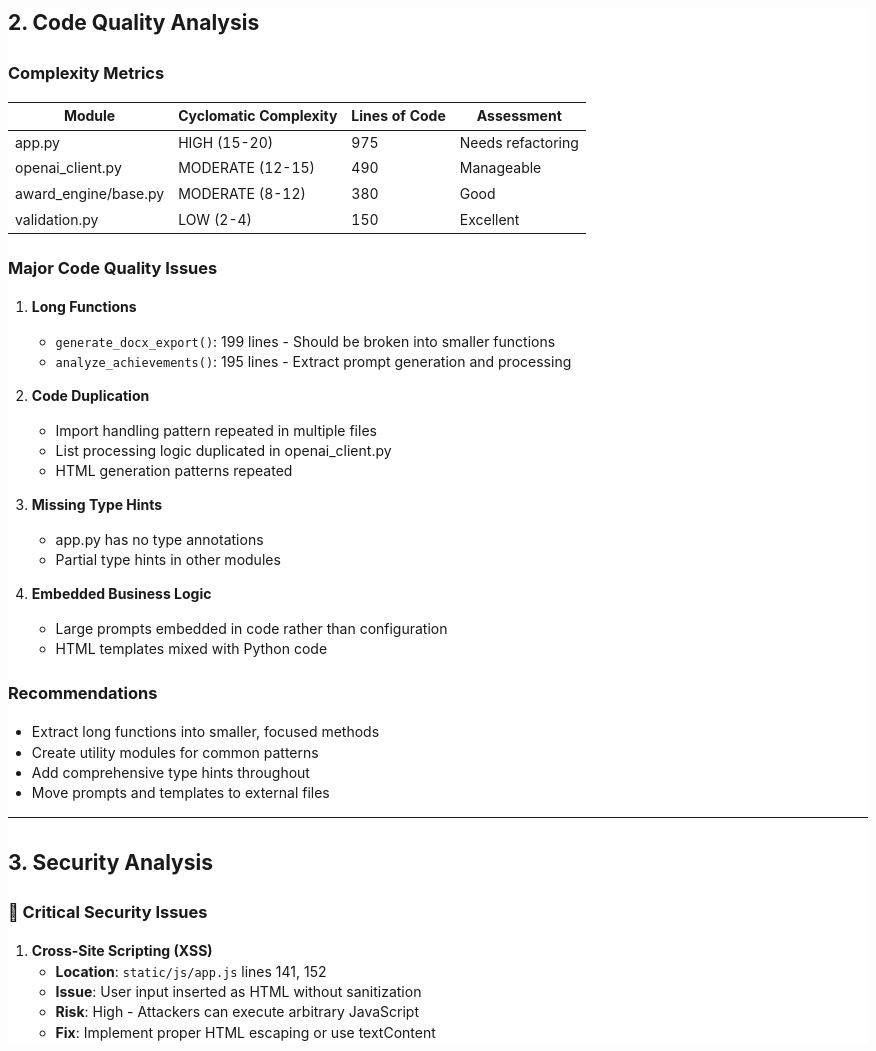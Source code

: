 
## 2. Code Quality Analysis

### Complexity Metrics

| Module | Cyclomatic Complexity | Lines of Code | Assessment |
|--------|----------------------|---------------|------------|
| app.py | HIGH (15-20) | 975 | Needs refactoring |
| openai_client.py | MODERATE (12-15) | 490 | Manageable |
| award_engine/base.py | MODERATE (8-12) | 380 | Good |
| validation.py | LOW (2-4) | 150 | Excellent |

### Major Code Quality Issues

1. **Long Functions**
   - `generate_docx_export()`: 199 lines - Should be broken into smaller functions
   - `analyze_achievements()`: 195 lines - Extract prompt generation and processing

2. **Code Duplication**
   - Import handling pattern repeated in multiple files
   - List processing logic duplicated in openai_client.py
   - HTML generation patterns repeated

3. **Missing Type Hints**
   - app.py has no type annotations
   - Partial type hints in other modules

4. **Embedded Business Logic**
   - Large prompts embedded in code rather than configuration
   - HTML templates mixed with Python code

### Recommendations
- Extract long functions into smaller, focused methods
- Create utility modules for common patterns
- Add comprehensive type hints throughout
- Move prompts and templates to external files

---

## 3. Security Analysis

### 🚨 Critical Security Issues

1. **Cross-Site Scripting (XSS)**
   - **Location**: `static/js/app.js` lines 141, 152
   - **Issue**: User input inserted as HTML without sanitization
   - **Risk**: High - Attackers can execute arbitrary JavaScript
   - **Fix**: Implement proper HTML escaping or use textContent
